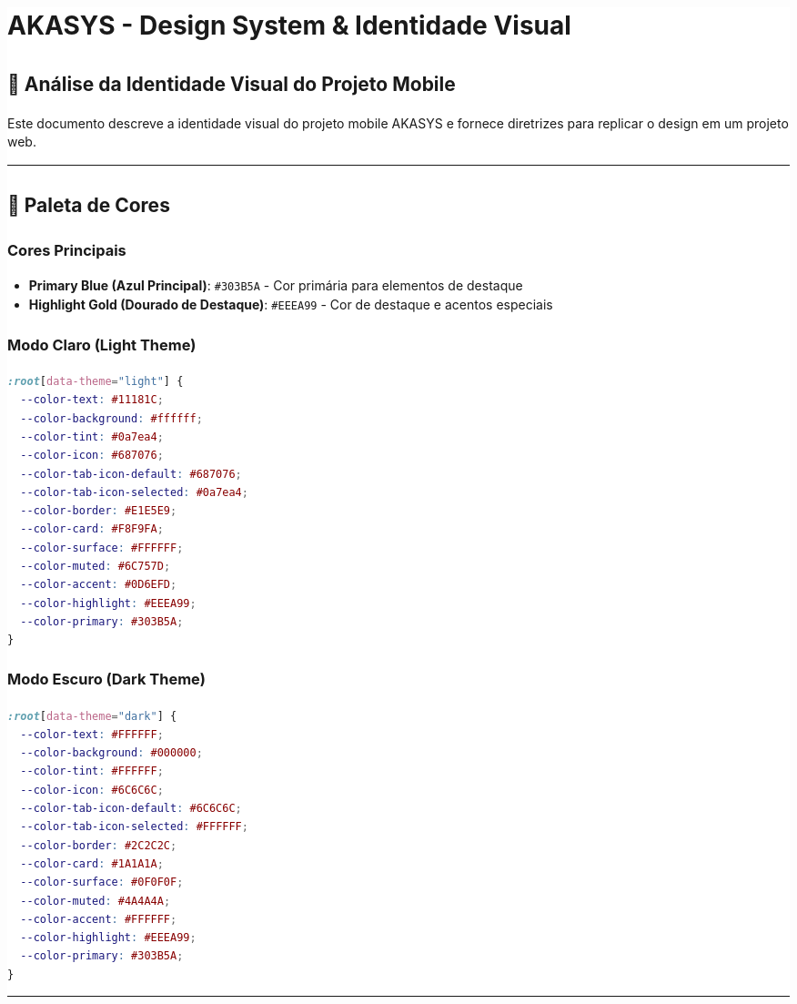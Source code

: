 # AKASYS - Design System & Identidade Visual

## 🎨 Análise da Identidade Visual do Projeto Mobile

Este documento descreve a identidade visual do projeto mobile AKASYS e fornece diretrizes para replicar o design em um projeto web.

---

## 🌈 Paleta de Cores

### Cores Principais
- **Primary Blue (Azul Principal)**: `#303B5A` - Cor primária para elementos de destaque
- **Highlight Gold (Dourado de Destaque)**: `#EEEA99` - Cor de destaque e acentos especiais

### Modo Claro (Light Theme)
```css
:root[data-theme="light"] {
  --color-text: #11181C;
  --color-background: #ffffff;
  --color-tint: #0a7ea4;
  --color-icon: #687076;
  --color-tab-icon-default: #687076;
  --color-tab-icon-selected: #0a7ea4;
  --color-border: #E1E5E9;
  --color-card: #F8F9FA;
  --color-surface: #FFFFFF;
  --color-muted: #6C757D;
  --color-accent: #0D6EFD;
  --color-highlight: #EEEA99;
  --color-primary: #303B5A;
}
```

### Modo Escuro (Dark Theme)
```css
:root[data-theme="dark"] {
  --color-text: #FFFFFF;
  --color-background: #000000;
  --color-tint: #FFFFFF;
  --color-icon: #6C6C6C;
  --color-tab-icon-default: #6C6C6C;
  --color-tab-icon-selected: #FFFFFF;
  --color-border: #2C2C2C;
  --color-card: #1A1A1A;
  --color-surface: #0F0F0F;
  --color-muted: #4A4A4A;
  --color-accent: #FFFFFF;
  --color-highlight: #EEEA99;
  --color-primary: #303B5A;
}
```

---
